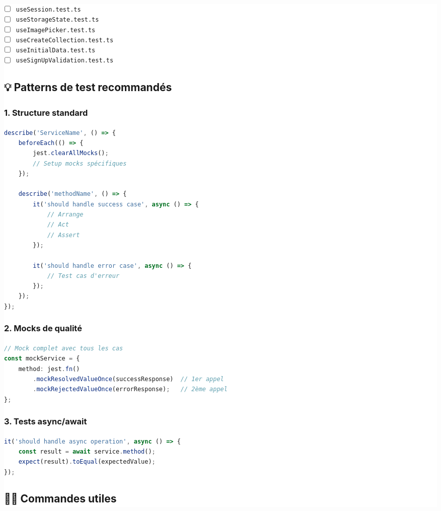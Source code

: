 -   [ ] `useSession.test.ts`
-   [ ] `useStorageState.test.ts`
-   [ ] `useImagePicker.test.ts`
-   [ ] `useCreateCollection.test.ts`
-   [ ] `useInitialData.test.ts`
-   [ ] `useSignUpValidation.test.ts`

## 💡 Patterns de test recommandés

### 1. Structure standard

```typescript
describe('ServiceName', () => {
	beforeEach(() => {
		jest.clearAllMocks();
		// Setup mocks spécifiques
	});

	describe('methodName', () => {
		it('should handle success case', async () => {
			// Arrange
			// Act
			// Assert
		});

		it('should handle error case', async () => {
			// Test cas d'erreur
		});
	});
});
```

### 2. Mocks de qualité

```typescript
// Mock complet avec tous les cas
const mockService = {
    method: jest.fn()
        .mockResolvedValueOnce(successResponse)  // 1er appel
        .mockRejectedValueOnce(errorResponse);   // 2ème appel
};
```

### 3. Tests async/await

```typescript
it('should handle async operation', async () => {
	const result = await service.method();
	expect(result).toEqual(expectedValue);
});
```

## 🏃‍♂️ Commandes utiles
